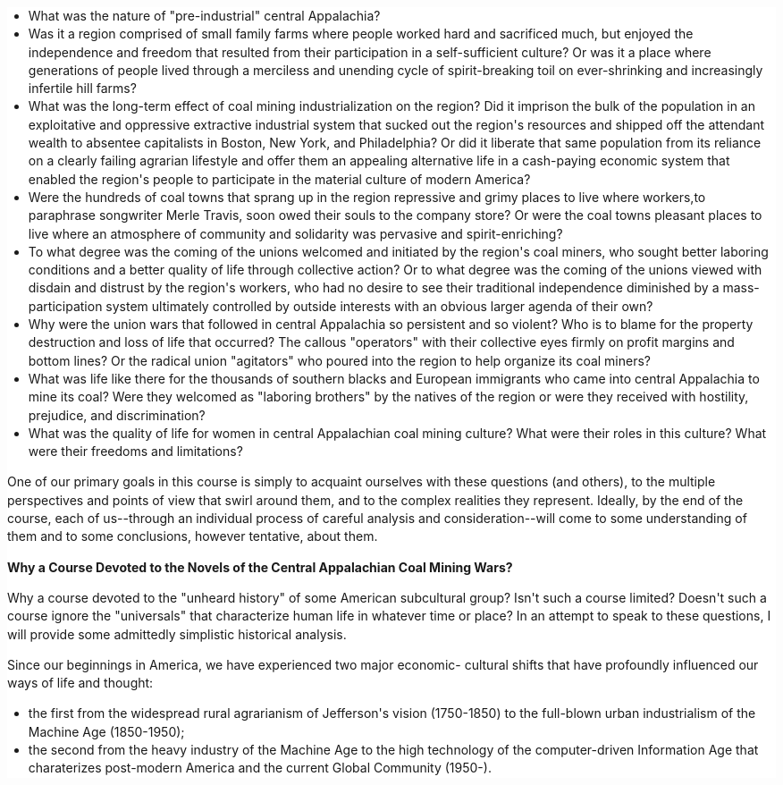   * What was the nature of "pre-industrial" central Appalachia?
  * Was it a region comprised of small family farms where people worked hard and sacrificed much, but enjoyed the independence and freedom that resulted from their participation in a self-sufficient culture? Or was it a place where generations of people lived through a merciless and unending cycle of spirit-breaking toil on ever-shrinking and increasingly infertile hill farms?
  * What was the long-term effect of coal mining industrialization on the region? Did it imprison the bulk of the population in an exploitative and oppressive extractive industrial system that sucked out the region's resources and shipped off the attendant wealth to absentee capitalists in Boston, New York, and Philadelphia? Or did it liberate that same population from its reliance on a clearly failing agrarian lifestyle and offer them an appealing alternative life in a cash-paying economic system that enabled the region's people to participate in the material culture of modern America?
  * Were the hundreds of coal towns that sprang up in the region repressive and grimy places to live where workers,to paraphrase songwriter Merle Travis, soon owed their souls to the company store? Or were the coal towns pleasant places to live where an atmosphere of community and solidarity was pervasive and spirit-enriching?
  * To what degree was the coming of the unions welcomed and initiated by the region's coal miners, who sought better laboring conditions and a better quality of life through collective action? Or to what degree was the coming of the unions viewed with disdain and distrust by the region's workers, who had no desire to see their traditional independence diminished by a mass-participation system ultimately controlled by outside interests with an obvious larger agenda of their own?
  * Why were the union wars that followed in central Appalachia so persistent and so violent? Who is to blame for the property destruction and loss of life that occurred? The callous "operators" with their collective eyes firmly on profit margins and bottom lines? Or the radical union "agitators" who poured into the region to help organize its coal miners?
  * What was life like there for the thousands of southern blacks and European immigrants who came into central Appalachia to mine its coal? Were they welcomed as "laboring brothers" by the natives of the region or were they received with hostility, prejudice, and discrimination?
  * What was the quality of life for women in central Appalachian coal mining culture? What were their roles in this culture? What were their freedoms and limitations?

One of our primary goals in this course is simply to acquaint ourselves with
these questions (and others), to the multiple perspectives and points of view
that swirl around them, and to the complex realities they represent. Ideally,
by the end of the course, each of us--through an individual process of careful
analysis and consideration--will come to some understanding of them and to
some conclusions, however tentative, about them.

**Why a Course Devoted to the Novels of the Central Appalachian Coal Mining
Wars?**

Why a course devoted to the "unheard history" of some American subcultural
group? Isn't such a course limited? Doesn't such a course ignore the
"universals" that characterize human life in whatever time or place? In an
attempt to speak to these questions, I will provide some admittedly simplistic
historical analysis.

Since our beginnings in America, we have experienced two major economic-
cultural shifts that have profoundly influenced our ways of life and thought:

  * the first from the widespread rural agrarianism of Jefferson's vision (1750-1850) to the full-blown urban industrialism of the Machine Age (1850-1950);
  * the second from the heavy industry of the Machine Age to the high technology of the computer-driven Information Age that charaterizes post-modern America and the current Global Community (1950-).

